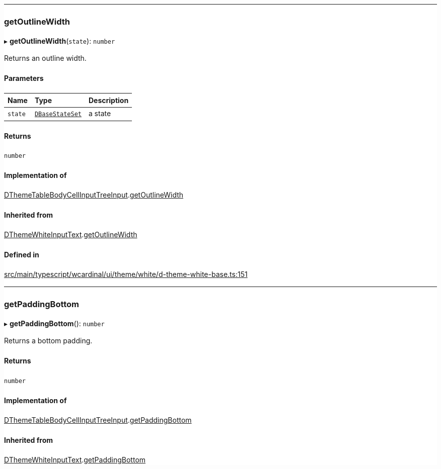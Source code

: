 ___

### getOutlineWidth

▸ **getOutlineWidth**(`state`): `number`

Returns an outline width.

#### Parameters

| Name | Type | Description |
| :------ | :------ | :------ |
| `state` | [`DBaseStateSet`](../interfaces/DBaseStateSet.md) | a state |

#### Returns

`number`

#### Implementation of

[DThemeTableBodyCellInputTreeInput](../interfaces/DThemeTableBodyCellInputTreeInput.md).[getOutlineWidth](../interfaces/DThemeTableBodyCellInputTreeInput.md#getoutlinewidth)

#### Inherited from

[DThemeWhiteInputText](DThemeWhiteInputText.md).[getOutlineWidth](DThemeWhiteInputText.md#getoutlinewidth)

#### Defined in

[src/main/typescript/wcardinal/ui/theme/white/d-theme-white-base.ts:151](https://github.com/winter-cardinal/winter-cardinal-ui/blob/v0.407.0/src/main/typescript/wcardinal/ui/theme/white/d-theme-white-base.ts#L151)

___

### getPaddingBottom

▸ **getPaddingBottom**(): `number`

Returns a bottom padding.

#### Returns

`number`

#### Implementation of

[DThemeTableBodyCellInputTreeInput](../interfaces/DThemeTableBodyCellInputTreeInput.md).[getPaddingBottom](../interfaces/DThemeTableBodyCellInputTreeInput.md#getpaddingbottom)

#### Inherited from

[DThemeWhiteInputText](DThemeWhiteInputText.md).[getPaddingBottom](DThemeWhiteInputText.md#getpaddingbottom)
